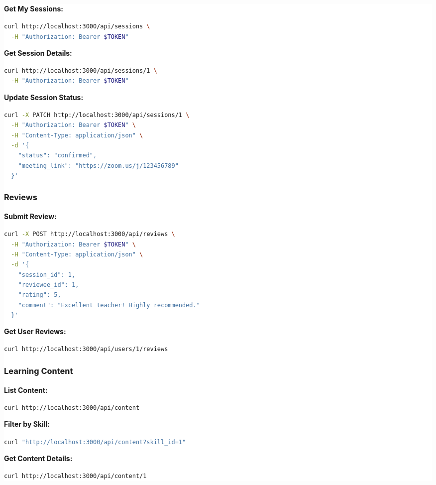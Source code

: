 **Get My Sessions:**
```bash
curl http://localhost:3000/api/sessions \
  -H "Authorization: Bearer $TOKEN"
```

**Get Session Details:**
```bash
curl http://localhost:3000/api/sessions/1 \
  -H "Authorization: Bearer $TOKEN"
```

**Update Session Status:**
```bash
curl -X PATCH http://localhost:3000/api/sessions/1 \
  -H "Authorization: Bearer $TOKEN" \
  -H "Content-Type: application/json" \
  -d '{
    "status": "confirmed",
    "meeting_link": "https://zoom.us/j/123456789"
  }'
```

### Reviews

**Submit Review:**
```bash
curl -X POST http://localhost:3000/api/reviews \
  -H "Authorization: Bearer $TOKEN" \
  -H "Content-Type: application/json" \
  -d '{
    "session_id": 1,
    "reviewee_id": 1,
    "rating": 5,
    "comment": "Excellent teacher! Highly recommended."
  }'
```

**Get User Reviews:**
```bash
curl http://localhost:3000/api/users/1/reviews
```

### Learning Content

**List Content:**
```bash
curl http://localhost:3000/api/content
```

**Filter by Skill:**
```bash
curl "http://localhost:3000/api/content?skill_id=1"
```

**Get Content Details:**
```bash
curl http://localhost:3000/api/content/1
```
